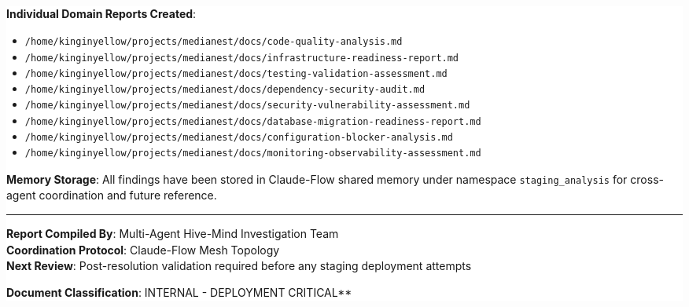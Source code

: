 **Individual Domain Reports Created**:
- `/home/kinginyellow/projects/medianest/docs/code-quality-analysis.md`
- `/home/kinginyellow/projects/medianest/docs/infrastructure-readiness-report.md`  
- `/home/kinginyellow/projects/medianest/docs/testing-validation-assessment.md`
- `/home/kinginyellow/projects/medianest/docs/dependency-security-audit.md`
- `/home/kinginyellow/projects/medianest/docs/security-vulnerability-assessment.md`
- `/home/kinginyellow/projects/medianest/docs/database-migration-readiness-report.md`
- `/home/kinginyellow/projects/medianest/docs/configuration-blocker-analysis.md`
- `/home/kinginyellow/projects/medianest/docs/monitoring-observability-assessment.md`

**Memory Storage**:
All findings have been stored in Claude-Flow shared memory under namespace `staging_analysis` for cross-agent coordination and future reference.

---

**Report Compiled By**: Multi-Agent Hive-Mind Investigation Team  
**Coordination Protocol**: Claude-Flow Mesh Topology  
**Next Review**: Post-resolution validation required before any staging deployment attempts  

**Document Classification**: INTERNAL - DEPLOYMENT CRITICAL**